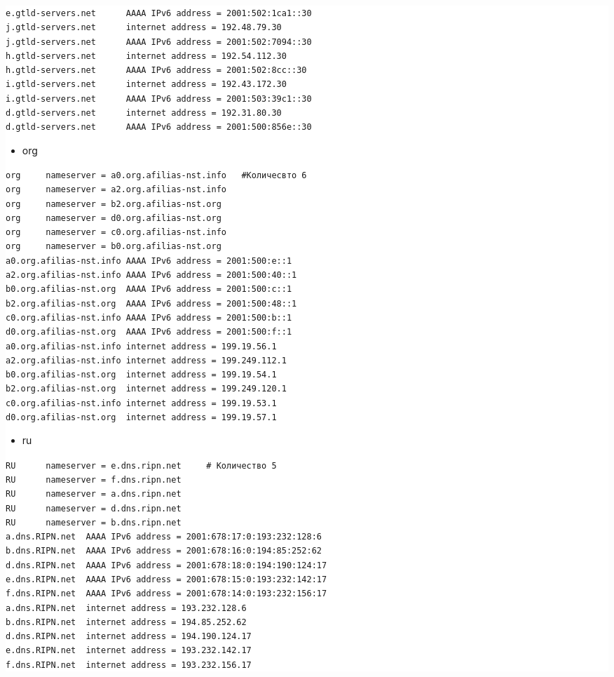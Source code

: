 ```
e.gtld-servers.net      AAAA IPv6 address = 2001:502:1ca1::30
j.gtld-servers.net      internet address = 192.48.79.30
j.gtld-servers.net      AAAA IPv6 address = 2001:502:7094::30
h.gtld-servers.net      internet address = 192.54.112.30
h.gtld-servers.net      AAAA IPv6 address = 2001:502:8cc::30
i.gtld-servers.net      internet address = 192.43.172.30
i.gtld-servers.net      AAAA IPv6 address = 2001:503:39c1::30
d.gtld-servers.net      internet address = 192.31.80.30
d.gtld-servers.net      AAAA IPv6 address = 2001:500:856e::30
```

- org

```
org     nameserver = a0.org.afilias-nst.info   #Количесвто 6
org     nameserver = a2.org.afilias-nst.info
org     nameserver = b2.org.afilias-nst.org
org     nameserver = d0.org.afilias-nst.org
org     nameserver = c0.org.afilias-nst.info
org     nameserver = b0.org.afilias-nst.org
a0.org.afilias-nst.info AAAA IPv6 address = 2001:500:e::1
a2.org.afilias-nst.info AAAA IPv6 address = 2001:500:40::1
b0.org.afilias-nst.org  AAAA IPv6 address = 2001:500:c::1
b2.org.afilias-nst.org  AAAA IPv6 address = 2001:500:48::1
c0.org.afilias-nst.info AAAA IPv6 address = 2001:500:b::1
d0.org.afilias-nst.org  AAAA IPv6 address = 2001:500:f::1
a0.org.afilias-nst.info internet address = 199.19.56.1
a2.org.afilias-nst.info internet address = 199.249.112.1
b0.org.afilias-nst.org  internet address = 199.19.54.1
b2.org.afilias-nst.org  internet address = 199.249.120.1
c0.org.afilias-nst.info internet address = 199.19.53.1
d0.org.afilias-nst.org  internet address = 199.19.57.1
```

- ru

```
RU      nameserver = e.dns.ripn.net     # Количество 5
RU      nameserver = f.dns.ripn.net
RU      nameserver = a.dns.ripn.net
RU      nameserver = d.dns.ripn.net
RU      nameserver = b.dns.ripn.net
a.dns.RIPN.net  AAAA IPv6 address = 2001:678:17:0:193:232:128:6
b.dns.RIPN.net  AAAA IPv6 address = 2001:678:16:0:194:85:252:62
d.dns.RIPN.net  AAAA IPv6 address = 2001:678:18:0:194:190:124:17
e.dns.RIPN.net  AAAA IPv6 address = 2001:678:15:0:193:232:142:17
f.dns.RIPN.net  AAAA IPv6 address = 2001:678:14:0:193:232:156:17
a.dns.RIPN.net  internet address = 193.232.128.6
b.dns.RIPN.net  internet address = 194.85.252.62
d.dns.RIPN.net  internet address = 194.190.124.17
e.dns.RIPN.net  internet address = 193.232.142.17
f.dns.RIPN.net  internet address = 193.232.156.17
```
